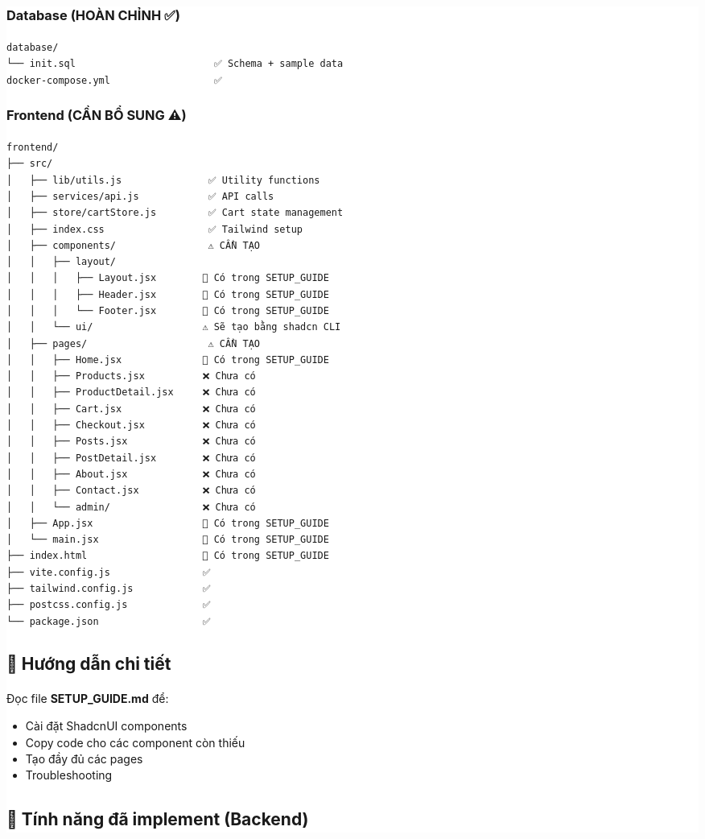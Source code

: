 
### Database (HOÀN CHỈNH ✅)
```
database/
└── init.sql                        ✅ Schema + sample data
docker-compose.yml                  ✅
```

### Frontend (CẦN BỔ SUNG ⚠️)
```
frontend/
├── src/
│   ├── lib/utils.js               ✅ Utility functions
│   ├── services/api.js            ✅ API calls
│   ├── store/cartStore.js         ✅ Cart state management
│   ├── index.css                  ✅ Tailwind setup
│   ├── components/                ⚠️ CẦN TẠO
│   │   ├── layout/
│   │   │   ├── Layout.jsx        📝 Có trong SETUP_GUIDE
│   │   │   ├── Header.jsx        📝 Có trong SETUP_GUIDE
│   │   │   └── Footer.jsx        📝 Có trong SETUP_GUIDE
│   │   └── ui/                   ⚠️ Sẽ tạo bằng shadcn CLI
│   ├── pages/                     ⚠️ CẦN TẠO
│   │   ├── Home.jsx              📝 Có trong SETUP_GUIDE
│   │   ├── Products.jsx          ❌ Chưa có
│   │   ├── ProductDetail.jsx     ❌ Chưa có
│   │   ├── Cart.jsx              ❌ Chưa có
│   │   ├── Checkout.jsx          ❌ Chưa có
│   │   ├── Posts.jsx             ❌ Chưa có
│   │   ├── PostDetail.jsx        ❌ Chưa có
│   │   ├── About.jsx             ❌ Chưa có
│   │   ├── Contact.jsx           ❌ Chưa có
│   │   └── admin/                ❌ Chưa có
│   ├── App.jsx                   📝 Có trong SETUP_GUIDE
│   └── main.jsx                  📝 Có trong SETUP_GUIDE
├── index.html                    📝 Có trong SETUP_GUIDE
├── vite.config.js                ✅
├── tailwind.config.js            ✅
├── postcss.config.js             ✅
└── package.json                  ✅
```

## 📖 Hướng dẫn chi tiết

Đọc file **SETUP_GUIDE.md** để:
- Cài đặt ShadcnUI components
- Copy code cho các component còn thiếu
- Tạo đầy đủ các pages
- Troubleshooting

## 🎨 Tính năng đã implement (Backend)
